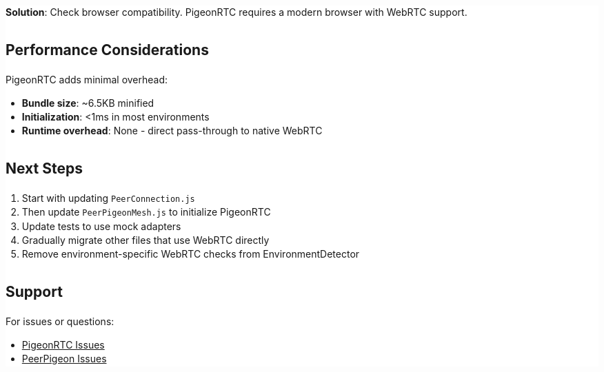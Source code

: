 **Solution**: Check browser compatibility. PigeonRTC requires a modern browser with WebRTC support.

## Performance Considerations

PigeonRTC adds minimal overhead:

- **Bundle size**: ~6.5KB minified
- **Initialization**: <1ms in most environments
- **Runtime overhead**: None - direct pass-through to native WebRTC

## Next Steps

1. Start with updating `PeerConnection.js`
2. Then update `PeerPigeonMesh.js` to initialize PigeonRTC
3. Update tests to use mock adapters
4. Gradually migrate other files that use WebRTC directly
5. Remove environment-specific WebRTC checks from EnvironmentDetector

## Support

For issues or questions:
- [PigeonRTC Issues](https://github.com/PeerPigeon/PigeonRTC/issues)
- [PeerPigeon Issues](https://github.com/PeerPigeon/PeerPigeon/issues)

